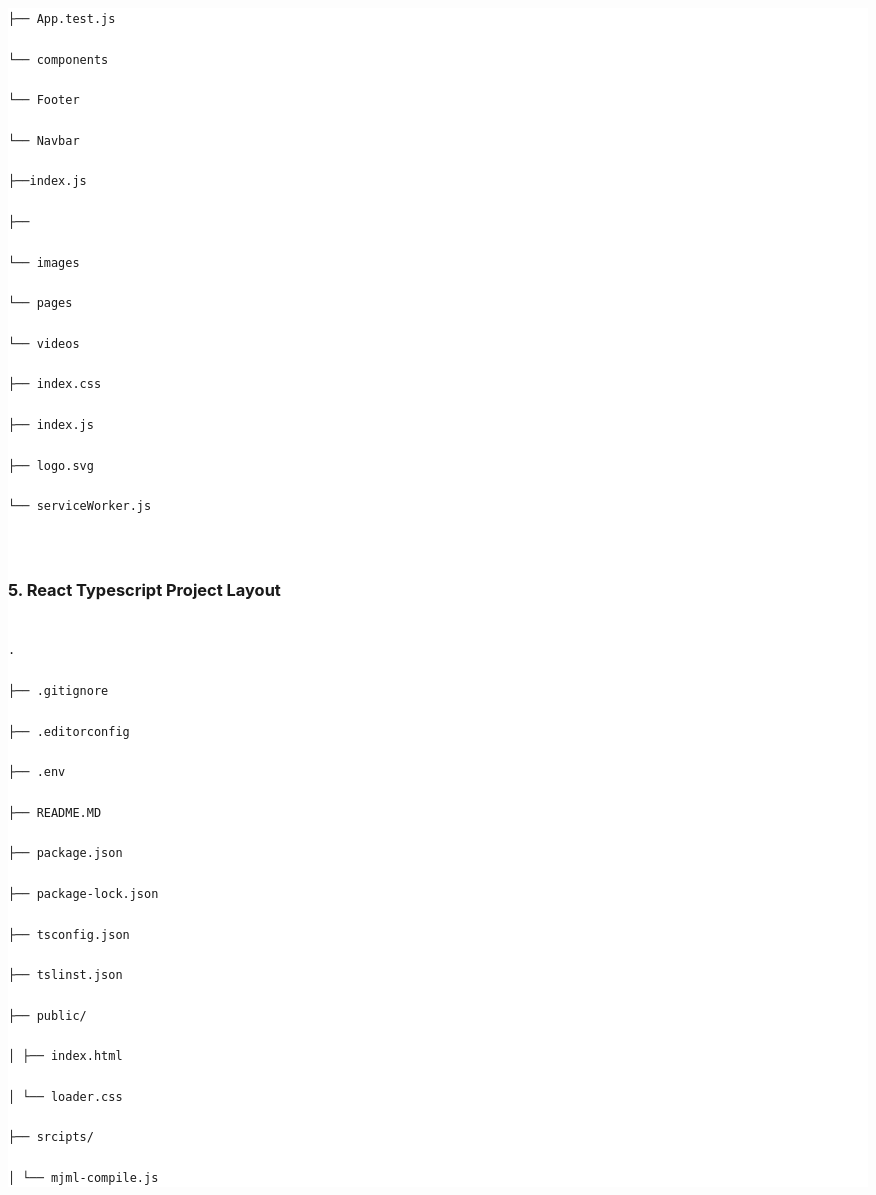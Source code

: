```
├── App.test.js

└── components

└── Footer

└── Navbar

├──index.js

├──

└── images

└── pages

└── videos

├── index.css

├── index.js

├── logo.svg

└── serviceWorker.js

  

```

  

### 5. React Typescript Project Layout

```

.

├── .gitignore

├── .editorconfig

├── .env

├── README.MD

├── package.json

├── package-lock.json

├── tsconfig.json

├── tslinst.json

├── public/

│ ├── index.html

│ └── loader.css

├── srcipts/

│ └── mjml-compile.js

```
